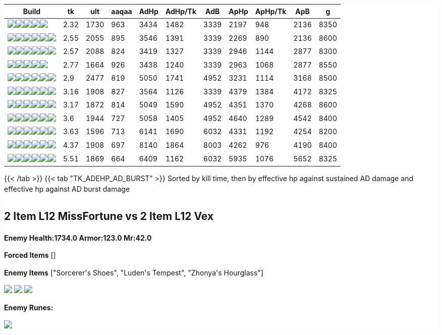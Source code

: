  Build |tk|ult|aaqaa|AdHp|AdHp/Tk|AdB|ApHp|ApHp/Tk|ApB|g
-|-|-|-|-|-|-|-|-|-|-
![](/item/6672.png)![](/item/3153.png)![](/item/2422.png)![](/item/1055.png)![](/item/1038.png)|2.32|1730|963|3434|1482|3339|2197|948|2136|8350
![](/item/6672.png)![](/item/3072.png)![](/item/2422.png)![](/item/1055.png)![](/item/1038.png)![](/item/1036.png)|2.55|2055|895|3546|1391|3339|2269|890|2136|8600
![](/item/3091.png)![](/item/6691.png)![](/item/2422.png)![](/item/1053.png)![](/item/1055.png)![](/item/1036.png)|2.57|2088|824|3419|1327|3339|2946|1144|2877|8300
![](/item/3091.png)![](/item/3153.png)![](/item/2422.png)![](/item/1055.png)![](/item/1038.png)|2.77|1664|926|3438|1240|3339|2963|1068|2877|8550
![](/item/6673.png)![](/item/6691.png)![](/item/2422.png)![](/item/1055.png)![](/item/1038.png)![](/item/1036.png)|2.9|2477|819|5050|1741|4952|3231|1114|3168|8500
![](/item/6672.png)![](/item/3156.png)![](/item/2422.png)![](/item/1053.png)![](/item/1055.png)![](/item/1037.png)|3.16|1908|827|3564|1126|3339|4379|1384|4172|8325
![](/item/6673.png)![](/item/3091.png)![](/item/2422.png)![](/item/1055.png)![](/item/1038.png)![](/item/1036.png)|3.17|1872|814|5049|1590|4952|4351|1370|4268|8600
![](/item/6673.png)![](/item/3139.png)![](/item/2422.png)![](/item/1055.png)![](/item/1038.png)![](/item/1036.png)|3.6|1944|727|5058|1405|4952|4640|1289|4542|8400
![](/item/3026.png)![](/item/3091.png)![](/item/2422.png)![](/item/1053.png)![](/item/1055.png)![](/item/1036.png)|3.63|1596|713|6141|1690|6032|4331|1192|4254|8200
![](/item/6673.png)![](/item/3026.png)![](/item/2422.png)![](/item/1055.png)![](/item/1038.png)![](/item/1036.png)|4.37|1908|697|8140|1864|8003|4262|976|4190|8400
![](/item/3156.png)![](/item/3026.png)![](/item/2422.png)![](/item/1053.png)![](/item/1055.png)![](/item/1037.png)|5.51|1869|664|6409|1162|6032|5935|1076|5652|8325
{{< /tab >}}
{{< tab "TK_ADEHP_AD_BURST" >}}
Sorted by kill time, then by effective hp against sustained AD damage and effective hp against AD burst damage
## 2 Item L12 MissFortune vs 2 Item L12 Vex

**Enemy Health:1734.0 Armor:123.0 Mr:42.0**


**Forced Items** []








**Enemy Items** ["Sorcerer's Shoes", "Luden's Tempest", "Zhonya's Hourglass"]





![](/item/3020.png)
![](/item/6655.png)
![](/item/3157.png)



**Enemy Runes:**





![](/StatMods/StatModsArmorIcon.png)


